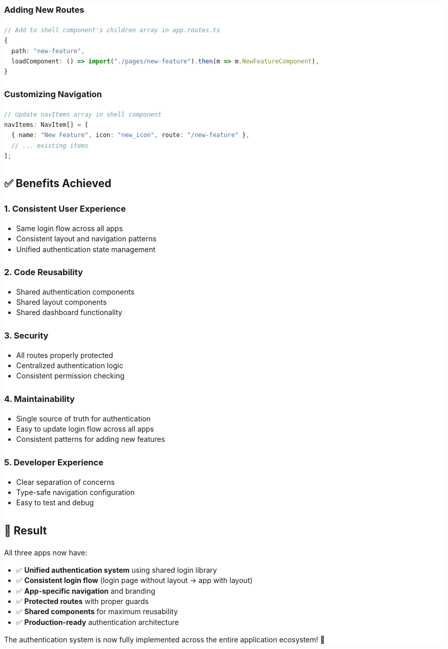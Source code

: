 ### Adding New Routes
```typescript
// Add to shell component's children array in app.routes.ts
{
  path: "new-feature",
  loadComponent: () => import("./pages/new-feature").then(m => m.NewFeatureComponent),
}
```

### Customizing Navigation
```typescript
// Update navItems array in shell component
navItems: NavItem[] = [
  { name: "New Feature", icon: "new_icon", route: "/new-feature" },
  // ... existing items
];
```

## ✅ **Benefits Achieved**

### 1. **Consistent User Experience**
- Same login flow across all apps
- Consistent layout and navigation patterns
- Unified authentication state management

### 2. **Code Reusability**
- Shared authentication components
- Shared layout components
- Shared dashboard functionality

### 3. **Security**
- All routes properly protected
- Centralized authentication logic
- Consistent permission checking

### 4. **Maintainability**
- Single source of truth for authentication
- Easy to update login flow across all apps
- Consistent patterns for adding new features

### 5. **Developer Experience**
- Clear separation of concerns
- Type-safe navigation configuration
- Easy to test and debug

## 🎉 **Result**

All three apps now have:
- ✅ **Unified authentication system** using shared login library
- ✅ **Consistent login flow** (login page without layout → app with layout)
- ✅ **App-specific navigation** and branding
- ✅ **Protected routes** with proper guards
- ✅ **Shared components** for maximum reusability
- ✅ **Production-ready** authentication architecture

The authentication system is now fully implemented across the entire application ecosystem! 🚀
